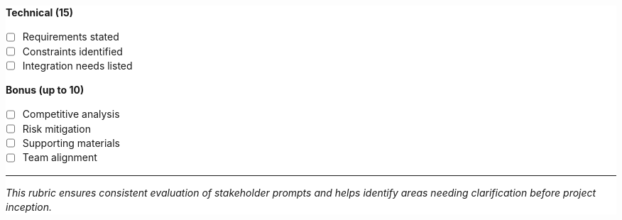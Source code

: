 **Technical (15)**
- [ ] Requirements stated
- [ ] Constraints identified
- [ ] Integration needs listed

**Bonus (up to 10)**
- [ ] Competitive analysis
- [ ] Risk mitigation
- [ ] Supporting materials
- [ ] Team alignment

---

*This rubric ensures consistent evaluation of stakeholder prompts and helps identify areas needing clarification before project inception.*